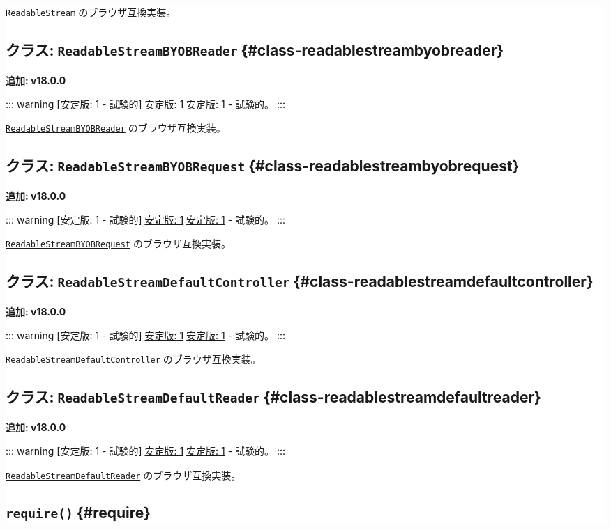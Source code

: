 [`ReadableStream`](/ja/nodejs/api/webstreams#class-readablestream) のブラウザ互換実装。

## クラス: `ReadableStreamBYOBReader` {#class-readablestreambyobreader}

**追加: v18.0.0**

::: warning [安定版: 1 - 試験的]
[安定版: 1](/ja/nodejs/api/documentation#stability-index) [安定版: 1](/ja/nodejs/api/documentation#stability-index) - 試験的。
:::

[`ReadableStreamBYOBReader`](/ja/nodejs/api/webstreams#class-readablestreambyobreader) のブラウザ互換実装。

## クラス: `ReadableStreamBYOBRequest` {#class-readablestreambyobrequest}

**追加: v18.0.0**

::: warning [安定版: 1 - 試験的]
[安定版: 1](/ja/nodejs/api/documentation#stability-index) [安定版: 1](/ja/nodejs/api/documentation#stability-index) - 試験的。
:::

[`ReadableStreamBYOBRequest`](/ja/nodejs/api/webstreams#class-readablestreambyobrequest) のブラウザ互換実装。

## クラス: `ReadableStreamDefaultController` {#class-readablestreamdefaultcontroller}

**追加: v18.0.0**

::: warning [安定版: 1 - 試験的]
[安定版: 1](/ja/nodejs/api/documentation#stability-index) [安定版: 1](/ja/nodejs/api/documentation#stability-index) - 試験的。
:::

[`ReadableStreamDefaultController`](/ja/nodejs/api/webstreams#class-readablestreamdefaultcontroller) のブラウザ互換実装。

## クラス: `ReadableStreamDefaultReader` {#class-readablestreamdefaultreader}

**追加: v18.0.0**

::: warning [安定版: 1 - 試験的]
[安定版: 1](/ja/nodejs/api/documentation#stability-index) [安定版: 1](/ja/nodejs/api/documentation#stability-index) - 試験的。
:::

[`ReadableStreamDefaultReader`](/ja/nodejs/api/webstreams#class-readablestreamdefaultreader) のブラウザ互換実装。

## `require()` {#require}
